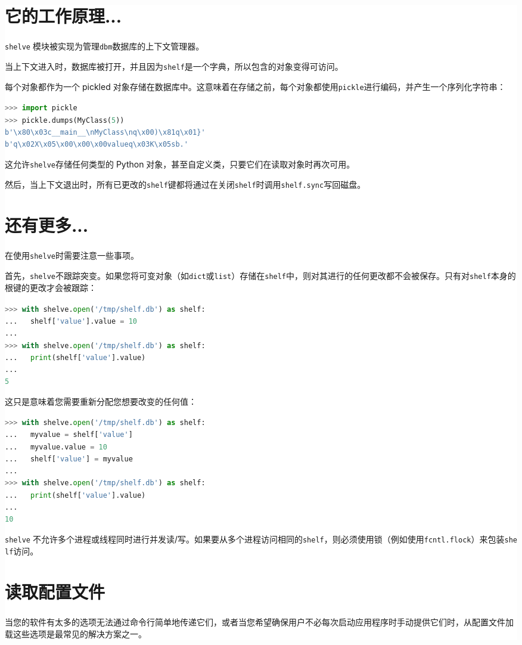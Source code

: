 # 它的工作原理...

`shelve` 模块被实现为管理`dbm`数据库的上下文管理器。

当上下文进入时，数据库被打开，并且因为`shelf`是一个字典，所以包含的对象变得可访问。

每个对象都作为一个 pickled 对象存储在数据库中。这意味着在存储之前，每个对象都使用`pickle`进行编码，并产生一个序列化字符串：

```py
>>> import pickle
>>> pickle.dumps(MyClass(5))
b'\x80\x03c__main__\nMyClass\nq\x00)\x81q\x01}'
b'q\x02X\x05\x00\x00\x00valueq\x03K\x05sb.'
```

这允许`shelve`存储任何类型的 Python 对象，甚至自定义类，只要它们在读取对象时再次可用。

然后，当上下文退出时，所有已更改的`shelf`键都将通过在关闭`shelf`时调用`shelf.sync`写回磁盘。

# 还有更多...

在使用`shelve`时需要注意一些事项。

首先，`shelve`不跟踪突变。如果您将可变对象（如`dict`或`list`）存储在`shelf`中，则对其进行的任何更改都不会被保存。只有对`shelf`本身的根键的更改才会被跟踪：

```py
>>> with shelve.open('/tmp/shelf.db') as shelf:
...   shelf['value'].value = 10
... 
>>> with shelve.open('/tmp/shelf.db') as shelf:
...   print(shelf['value'].value)
... 
5
```

这只是意味着您需要重新分配您想要改变的任何值：

```py
>>> with shelve.open('/tmp/shelf.db') as shelf:
...   myvalue = shelf['value']
...   myvalue.value = 10
...   shelf['value'] = myvalue
... 
>>> with shelve.open('/tmp/shelf.db') as shelf:
...   print(shelf['value'].value)
... 
10
```

`shelve` 不允许多个进程或线程同时进行并发读/写。如果要从多个进程访问相同的`shelf`，则必须使用锁（例如使用`fcntl.flock`）来包装`shelf`访问。

# 读取配置文件

当您的软件有太多的选项无法通过命令行简单地传递它们，或者当您希望确保用户不必每次启动应用程序时手动提供它们时，从配置文件加载这些选项是最常见的解决方案之一。
